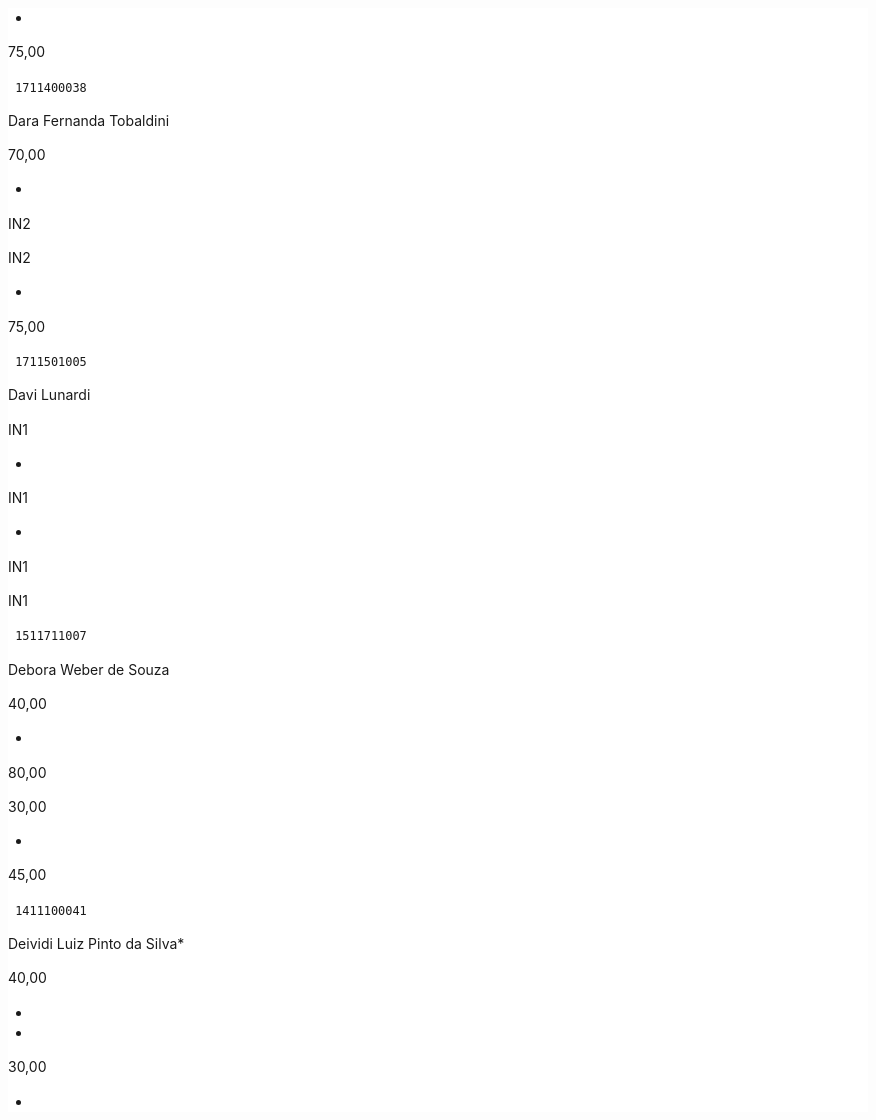    -

   75,00

     1711400038

   Dara Fernanda Tobaldini

   70,00

   -

   IN2

   IN2

   -

   75,00

     1711501005

   Davi Lunardi

   IN1

   -

   IN1

   -

   IN1

   IN1

     1511711007

   Debora Weber de Souza

   40,00

   -

   80,00

   30,00

   -

   45,00

     1411100041

   Deividi Luiz Pinto da Silva*

   40,00

   -

   -

   30,00

   -
